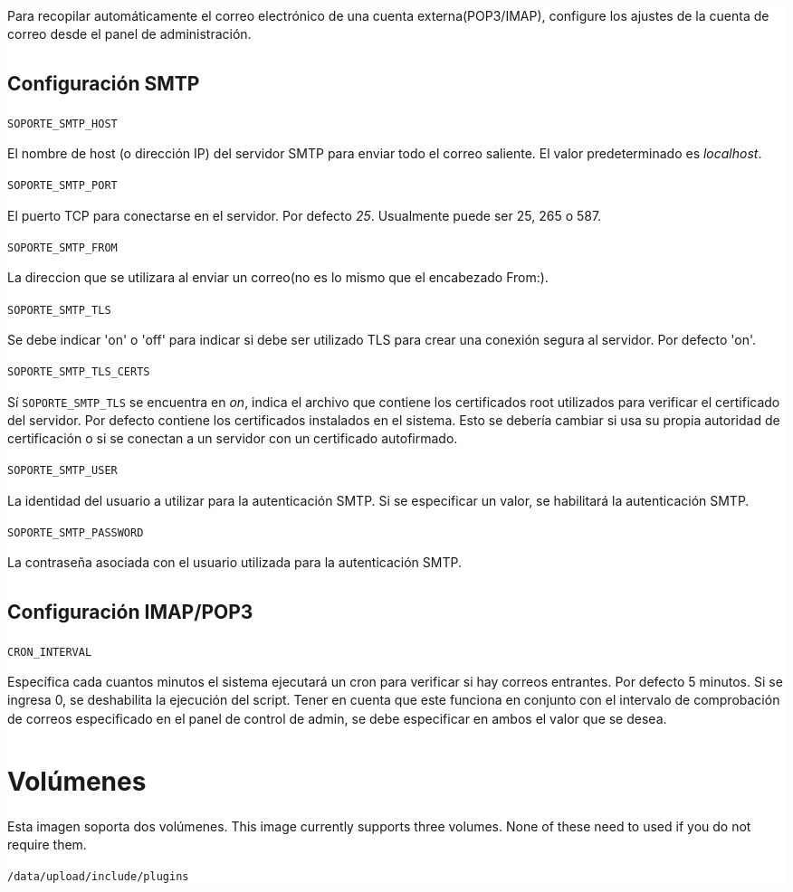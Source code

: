 Para recopilar automáticamente el correo electrónico de una cuenta externa(POP3/IMAP), configure los ajustes de la cuenta de correo desde el panel de administración.


## Configuración SMTP


`SOPORTE_SMTP_HOST`

El nombre de host (o dirección IP) del servidor SMTP para enviar todo el correo saliente. El valor predeterminado es *localhost*.

`SOPORTE_SMTP_PORT`

El puerto TCP para conectarse en el servidor. Por defecto *25*. Usualmente puede ser 25, 265 o 587.

`SOPORTE_SMTP_FROM`

La direccion que se utilizara al enviar un correo(no es lo mismo que el encabezado From:).

`SOPORTE_SMTP_TLS`

Se debe indicar 'on' o 'off' para indicar si debe ser utilizado TLS para crear una conexión segura al servidor. Por defecto 'on'.

`SOPORTE_SMTP_TLS_CERTS`

Sí `SOPORTE_SMTP_TLS` se encuentra en *on*, indica el archivo que contiene los certificados root utilizados para verificar el certificado del servidor. Por defecto contiene los certificados instalados en el sistema. Esto se debería cambiar si usa su propia autoridad  de certificación o si se conectan a un servidor con un certificado autofirmado.

`SOPORTE_SMTP_USER`

La identidad del usuario a utilizar para la autenticación SMTP. Si se especificar un valor, se habilitará la autenticación SMTP.

`SOPORTE_SMTP_PASSWORD`

La contraseña asociada con el usuario utilizada para la autenticación SMTP.


## Configuración IMAP/POP3

`CRON_INTERVAL`

Específica cada cuantos minutos el sistema ejecutará un cron para verificar si hay correos entrantes. Por defecto 5 minutos.
Si se ingresa 0, se deshabilita la ejecución del script. Tener en cuenta que este funciona en conjunto con el intervalo de comprobación de correos
especificado en el panel de control de admin, se debe especificar en ambos el valor que se desea.


# Volúmenes

Esta imagen soporta dos volúmenes.
This image currently supports three volumes. None of these need to used if you do not require them.

`/data/upload/include/plugins`
